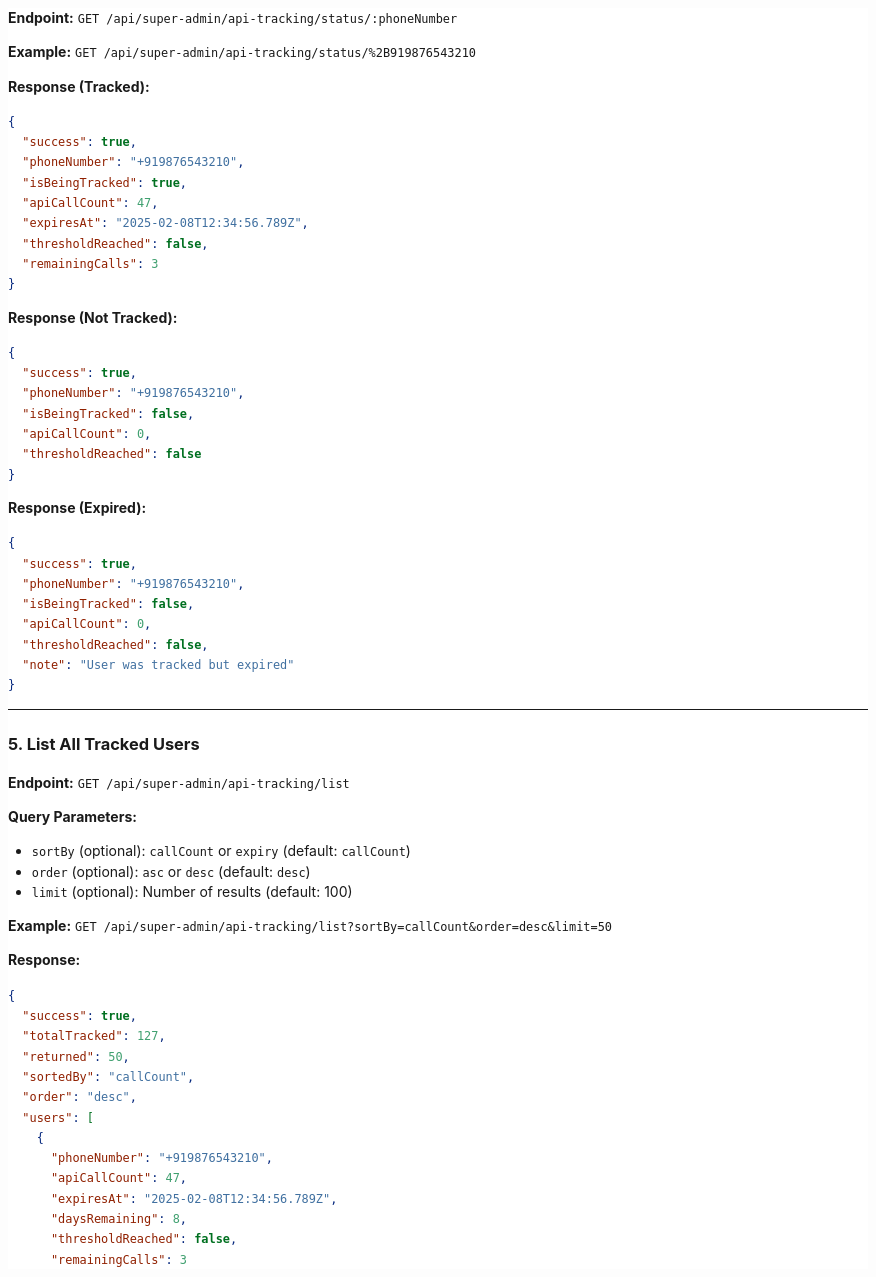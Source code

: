 **Endpoint:** `GET /api/super-admin/api-tracking/status/:phoneNumber`

**Example:** `GET /api/super-admin/api-tracking/status/%2B919876543210`

**Response (Tracked):**
```json
{
  "success": true,
  "phoneNumber": "+919876543210",
  "isBeingTracked": true,
  "apiCallCount": 47,
  "expiresAt": "2025-02-08T12:34:56.789Z",
  "thresholdReached": false,
  "remainingCalls": 3
}
```

**Response (Not Tracked):**
```json
{
  "success": true,
  "phoneNumber": "+919876543210",
  "isBeingTracked": false,
  "apiCallCount": 0,
  "thresholdReached": false
}
```

**Response (Expired):**
```json
{
  "success": true,
  "phoneNumber": "+919876543210",
  "isBeingTracked": false,
  "apiCallCount": 0,
  "thresholdReached": false,
  "note": "User was tracked but expired"
}
```

---

### 5. List All Tracked Users

**Endpoint:** `GET /api/super-admin/api-tracking/list`

**Query Parameters:**
- `sortBy` (optional): `callCount` or `expiry` (default: `callCount`)
- `order` (optional): `asc` or `desc` (default: `desc`)
- `limit` (optional): Number of results (default: 100)

**Example:** `GET /api/super-admin/api-tracking/list?sortBy=callCount&order=desc&limit=50`

**Response:**
```json
{
  "success": true,
  "totalTracked": 127,
  "returned": 50,
  "sortedBy": "callCount",
  "order": "desc",
  "users": [
    {
      "phoneNumber": "+919876543210",
      "apiCallCount": 47,
      "expiresAt": "2025-02-08T12:34:56.789Z",
      "daysRemaining": 8,
      "thresholdReached": false,
      "remainingCalls": 3
```